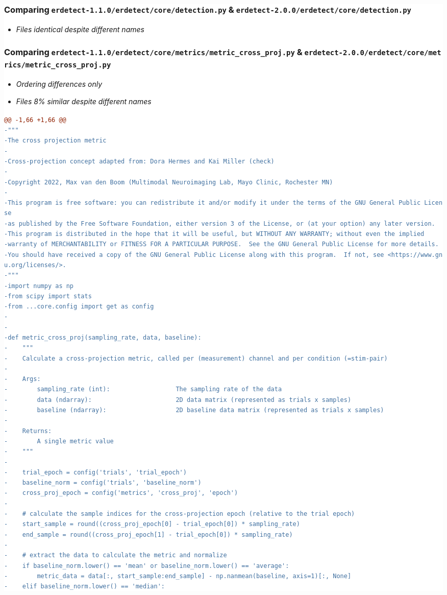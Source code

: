 ### Comparing `erdetect-1.1.0/erdetect/core/detection.py` & `erdetect-2.0.0/erdetect/core/detection.py`

 * *Files identical despite different names*

### Comparing `erdetect-1.1.0/erdetect/core/metrics/metric_cross_proj.py` & `erdetect-2.0.0/erdetect/core/metrics/metric_cross_proj.py`

 * *Ordering differences only*

 * *Files 8% similar despite different names*

```diff
@@ -1,66 +1,66 @@
-"""
-The cross projection metric
-
-Cross-projection concept adapted from: Dora Hermes and Kai Miller (check)
-
-Copyright 2022, Max van den Boom (Multimodal Neuroimaging Lab, Mayo Clinic, Rochester MN)
-
-This program is free software: you can redistribute it and/or modify it under the terms of the GNU General Public License
-as published by the Free Software Foundation, either version 3 of the License, or (at your option) any later version.
-This program is distributed in the hope that it will be useful, but WITHOUT ANY WARRANTY; without even the implied
-warranty of MERCHANTABILITY or FITNESS FOR A PARTICULAR PURPOSE.  See the GNU General Public License for more details.
-You should have received a copy of the GNU General Public License along with this program.  If not, see <https://www.gnu.org/licenses/>.
-"""
-import numpy as np
-from scipy import stats
-from ...core.config import get as config
-
-
-def metric_cross_proj(sampling_rate, data, baseline):
-    """
-    Calculate a cross-projection metric, called per (measurement) channel and per condition (=stim-pair)
-
-    Args:
-        sampling_rate (int):                  The sampling rate of the data
-        data (ndarray):                       2D data matrix (represented as trials x samples)
-        baseline (ndarray):                   2D baseline data matrix (represented as trials x samples)
-
-    Returns:
-        A single metric value
-    """
-
-    trial_epoch = config('trials', 'trial_epoch')
-    baseline_norm = config('trials', 'baseline_norm')
-    cross_proj_epoch = config('metrics', 'cross_proj', 'epoch')
-
-    # calculate the sample indices for the cross-projection epoch (relative to the trial epoch)
-    start_sample = round((cross_proj_epoch[0] - trial_epoch[0]) * sampling_rate)
-    end_sample = round((cross_proj_epoch[1] - trial_epoch[0]) * sampling_rate)
-
-    # extract the data to calculate the metric and normalize
-    if baseline_norm.lower() == 'mean' or baseline_norm.lower() == 'average':
-        metric_data = data[:, start_sample:end_sample] - np.nanmean(baseline, axis=1)[:, None]
-    elif baseline_norm.lower() == 'median':
```